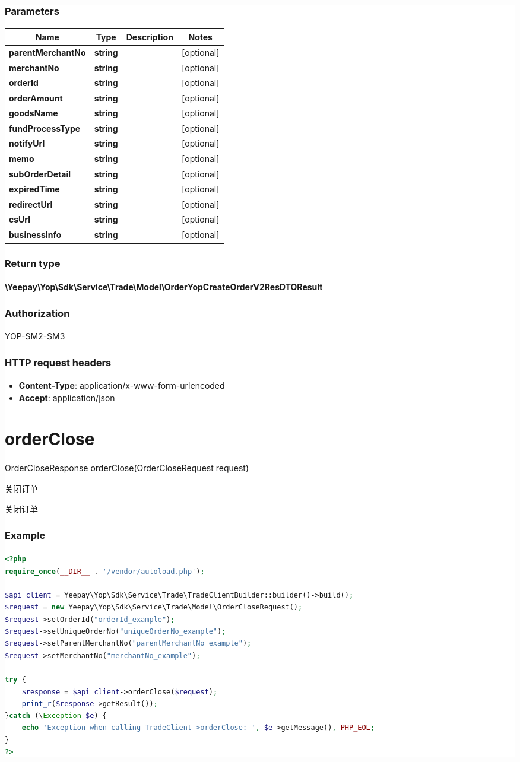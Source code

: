 ### Parameters

Name | Type | Description  | Notes
------------- | ------------- | ------------- | -------------
 **parentMerchantNo** | **string**|  | [optional]
 **merchantNo** | **string**|  | [optional]
 **orderId** | **string**|  | [optional]
 **orderAmount** | **string**|  | [optional]
 **goodsName** | **string**|  | [optional]
 **fundProcessType** | **string**|  | [optional]
 **notifyUrl** | **string**|  | [optional]
 **memo** | **string**|  | [optional]
 **subOrderDetail** | **string**|  | [optional]
 **expiredTime** | **string**|  | [optional]
 **redirectUrl** | **string**|  | [optional]
 **csUrl** | **string**|  | [optional]
 **businessInfo** | **string**|  | [optional]

### Return type
[**\Yeepay\Yop\Sdk\Service\Trade\Model\OrderYopCreateOrderV2ResDTOResult**](../Model/OrderYopCreateOrderV2ResDTOResult.md)
### Authorization

YOP-SM2-SM3


### HTTP request headers

 - **Content-Type**: application/x-www-form-urlencoded
 - **Accept**: application/json

# **orderClose**
OrderCloseResponse orderClose(OrderCloseRequest request)

关闭订单

关闭订单

### Example
```php
<?php
require_once(__DIR__ . '/vendor/autoload.php');

$api_client = Yeepay\Yop\Sdk\Service\Trade\TradeClientBuilder::builder()->build();
$request = new Yeepay\Yop\Sdk\Service\Trade\Model\OrderCloseRequest();
$request->setOrderId("orderId_example");
$request->setUniqueOrderNo("uniqueOrderNo_example");
$request->setParentMerchantNo("parentMerchantNo_example");
$request->setMerchantNo("merchantNo_example");

try {
    $response = $api_client->orderClose($request);
    print_r($response->getResult());
}catch (\Exception $e) {
    echo 'Exception when calling TradeClient->orderClose: ', $e->getMessage(), PHP_EOL;
}
?>
```
